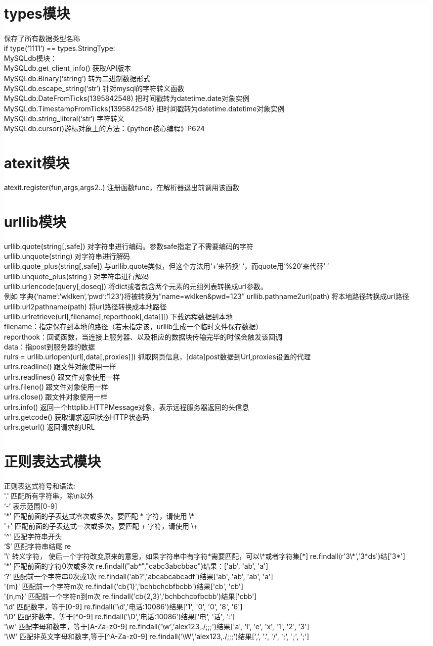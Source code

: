 # types模块  
保存了所有数据类型名称  
if type(‘1111‘) == types.StringType:  
MySQLdb模块：  
MySQLdb.get_client_info() 获取API版本  
MySQLdb.Binary(‘string‘) 转为二进制数据形式  
MySQLdb.escape_string(‘str‘) 针对mysql的字符转义函数  
MySQLdb.DateFromTicks(1395842548) 把时间戳转为datetime.date对象实例  
MySQLdb.TimestampFromTicks(1395842548) 把时间戳转为datetime.datetime对象实例  
MySQLdb.string_literal(‘str‘) 字符转义  
MySQLdb.cursor()游标对象上的方法：《python核心编程》P624  

# atexit模块  
atexit.register(fun,args,args2..) 注册函数func，在解析器退出前调用该函数  



# urllib模块  
urllib.quote(string[,safe]) 对字符串进行编码。参数safe指定了不需要编码的字符  
urllib.unquote(string) 对字符串进行解码  
urllib.quote_plus(string[,safe]) 与urllib.quote类似，但这个方法用‘+‘来替换‘ ‘，而quote用‘%20‘来代替‘ ‘  
urllib.unquote_plus(string ) 对字符串进行解码  
urllib.urlencode(query[,doseq]) 将dict或者包含两个元素的元组列表转换成url参数。  
例如 字典{‘name‘:‘wklken‘,‘pwd‘:‘123‘}将被转换为”name=wklken&pwd=123″
urllib.pathname2url(path) 将本地路径转换成url路径  
urllib.url2pathname(path) 将url路径转换成本地路径  
urllib.urlretrieve(url[,filename[,reporthook[,data]]]) 下载远程数据到本地  
filename：指定保存到本地的路径（若未指定该，urllib生成一个临时文件保存数据）  
reporthook：回调函数，当连接上服务器、以及相应的数据块传输完毕的时候会触发该回调  
data：指post到服务器的数据  
rulrs = urllib.urlopen(url[,data[,proxies]]) 抓取网页信息，[data]post数据到Url,proxies设置的代理  
urlrs.readline() 跟文件对象使用一样  
urlrs.readlines() 跟文件对象使用一样  
urlrs.fileno() 跟文件对象使用一样  
urlrs.close() 跟文件对象使用一样  
urlrs.info() 返回一个httplib.HTTPMessage对象，表示远程服务器返回的头信息  
urlrs.getcode() 获取请求返回状态HTTP状态码  
urlrs.geturl() 返回请求的URL  

# 正则表达式模块  
<div>
正则表达式符号和语法:<br/>
'.' 匹配所有字符串，除\n以外<br/>
‘-’ 表示范围[0-9]<br/>
'*' 匹配前面的子表达式零次或多次。要匹配 * 字符，请使用 \*<br/>
'+' 匹配前面的子表达式一次或多次。要匹配 + 字符，请使用 \+<br/>
'^' 匹配字符串开头<br/>
‘$’ 匹配字符串结尾 re<br/>
'\' 转义字符， 使后一个字符改变原来的意思，如果字符串中有字符*需要匹配，可以\*或者字符集[*] re.findall(r'3\*','3*ds')结['3*']<br/>
'*' 匹配前面的字符0次或多次 re.findall("ab*","cabc3abcbbac")结果：['ab', 'ab', 'a']<br/>
‘?’ 匹配前一个字符串0次或1次 re.findall('ab?','abcabcabcadf')结果['ab', 'ab', 'ab', 'a']<br/>
'{m}' 匹配前一个字符m次 re.findall('cb{1}','bchbchcbfbcbb')结果['cb', 'cb']<br/>
'{n,m}' 匹配前一个字符n到m次 re.findall('cb{2,3}','bchbchcbfbcbb')结果['cbb']<br/>
'\d' 匹配数字，等于[0-9] re.findall('\d','电话:10086')结果['1', '0', '0', '8', '6']<br/>
'\D' 匹配非数字，等于[^0-9] re.findall('\D','电话:10086')结果['电', '话', ':']<br/>
'\w' 匹配字母和数字，等于[A-Za-z0-9] re.findall('\w','alex123,./;;;')结果['a', 'l', 'e', 'x', '1', '2', '3']<br/>
'\W' 匹配非英文字母和数字,等于[^A-Za-z0-9] re.findall('\W','alex123,./;;;')结果[',', '.', '/', ';', ';', ';']<br/>